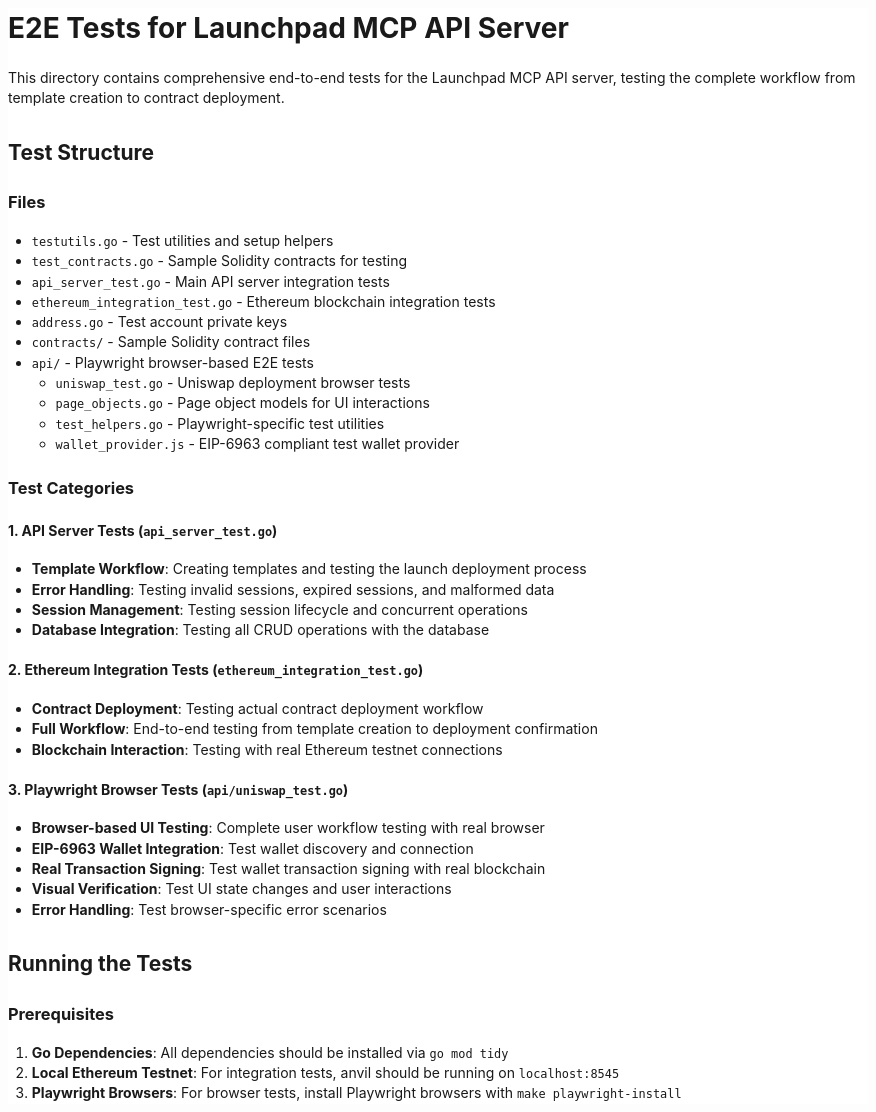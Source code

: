 # E2E Tests for Launchpad MCP API Server

This directory contains comprehensive end-to-end tests for the Launchpad MCP API server, testing the complete workflow from template creation to contract deployment.

## Test Structure

### Files
- `testutils.go` - Test utilities and setup helpers
- `test_contracts.go` - Sample Solidity contracts for testing
- `api_server_test.go` - Main API server integration tests
- `ethereum_integration_test.go` - Ethereum blockchain integration tests
- `address.go` - Test account private keys
- `contracts/` - Sample Solidity contract files
- `api/` - Playwright browser-based E2E tests
  - `uniswap_test.go` - Uniswap deployment browser tests
  - `page_objects.go` - Page object models for UI interactions
  - `test_helpers.go` - Playwright-specific test utilities
  - `wallet_provider.js` - EIP-6963 compliant test wallet provider

### Test Categories

#### 1. API Server Tests (`api_server_test.go`)
- **Template Workflow**: Creating templates and testing the launch deployment process
- **Error Handling**: Testing invalid sessions, expired sessions, and malformed data
- **Session Management**: Testing session lifecycle and concurrent operations
- **Database Integration**: Testing all CRUD operations with the database

#### 2. Ethereum Integration Tests (`ethereum_integration_test.go`)
- **Contract Deployment**: Testing actual contract deployment workflow
- **Full Workflow**: End-to-end testing from template creation to deployment confirmation
- **Blockchain Interaction**: Testing with real Ethereum testnet connections

#### 3. Playwright Browser Tests (`api/uniswap_test.go`)
- **Browser-based UI Testing**: Complete user workflow testing with real browser
- **EIP-6963 Wallet Integration**: Test wallet discovery and connection
- **Real Transaction Signing**: Test wallet transaction signing with real blockchain
- **Visual Verification**: Test UI state changes and user interactions
- **Error Handling**: Test browser-specific error scenarios

## Running the Tests

### Prerequisites

1. **Go Dependencies**: All dependencies should be installed via `go mod tidy`
2. **Local Ethereum Testnet**: For integration tests, anvil should be running on `localhost:8545`
3. **Playwright Browsers**: For browser tests, install Playwright browsers with `make playwright-install`
